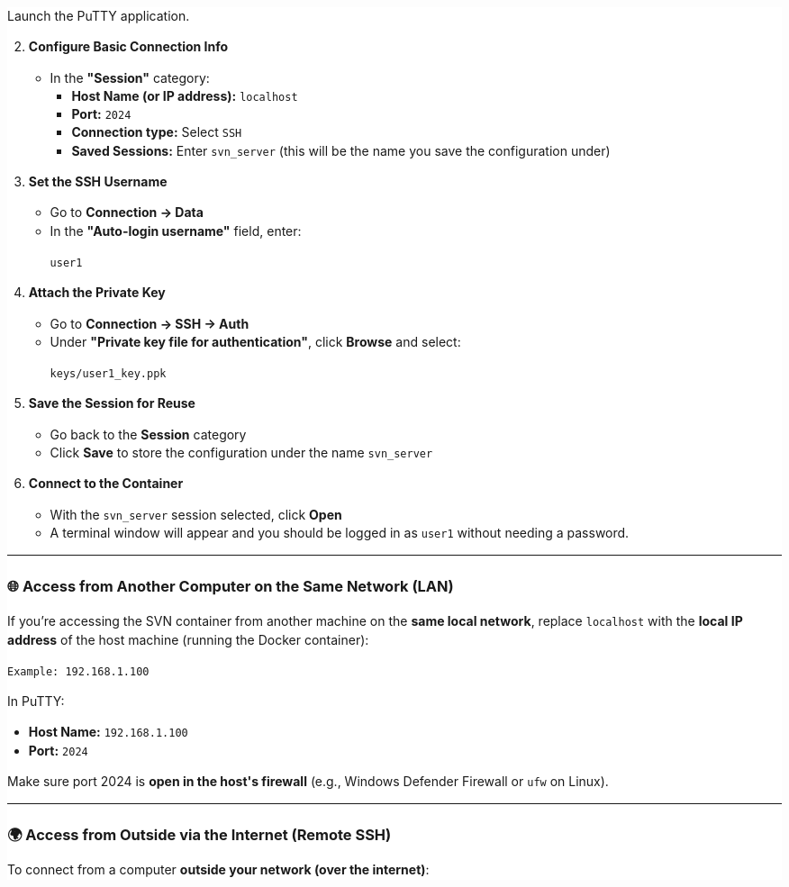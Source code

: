    Launch the PuTTY application.

2. **Configure Basic Connection Info**
   - In the **"Session"** category:
     - **Host Name (or IP address):** `localhost`
     - **Port:** `2024`
     - **Connection type:** Select `SSH`
     - **Saved Sessions:** Enter `svn_server` (this will be the name you save the configuration under)

3. **Set the SSH Username**
   - Go to **Connection → Data**
   - In the **"Auto-login username"** field, enter:  
     ```
     user1
     ```

4. **Attach the Private Key**
   - Go to **Connection → SSH → Auth**
   - Under **"Private key file for authentication"**, click **Browse** and select:
     ```
     keys/user1_key.ppk
     ```

5. **Save the Session for Reuse**
   - Go back to the **Session** category
   - Click **Save** to store the configuration under the name `svn_server`

6. **Connect to the Container**
   - With the `svn_server` session selected, click **Open**
   - A terminal window will appear and you should be logged in as `user1` without needing a password.

---

### 🌐 Access from Another Computer on the Same Network (LAN)

If you’re accessing the SVN container from another machine on the **same local network**, replace `localhost` with the **local IP address** of the host machine (running the Docker container):

```
Example: 192.168.1.100
```

In PuTTY:
- **Host Name:** `192.168.1.100`
- **Port:** `2024`

Make sure port 2024 is **open in the host's firewall** (e.g., Windows Defender Firewall or `ufw` on Linux).

---

### 🌍 Access from Outside via the Internet (Remote SSH)

To connect from a computer **outside your network (over the internet)**:
